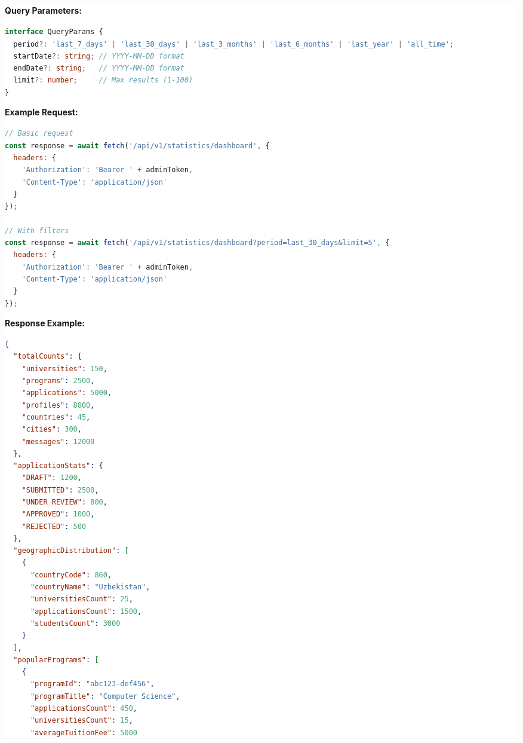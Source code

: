 **Query Parameters:**
```typescript
interface QueryParams {
  period?: 'last_7_days' | 'last_30_days' | 'last_3_months' | 'last_6_months' | 'last_year' | 'all_time';
  startDate?: string; // YYYY-MM-DD format
  endDate?: string;   // YYYY-MM-DD format
  limit?: number;     // Max results (1-100)
}
```

**Example Request:**
```javascript
// Basic request
const response = await fetch('/api/v1/statistics/dashboard', {
  headers: {
    'Authorization': 'Bearer ' + adminToken,
    'Content-Type': 'application/json'
  }
});

// With filters
const response = await fetch('/api/v1/statistics/dashboard?period=last_30_days&limit=5', {
  headers: {
    'Authorization': 'Bearer ' + adminToken,
    'Content-Type': 'application/json'
  }
});
```

**Response Example:**
```json
{
  "totalCounts": {
    "universities": 150,
    "programs": 2500,
    "applications": 5000,
    "profiles": 8000,
    "countries": 45,
    "cities": 300,
    "messages": 12000
  },
  "applicationStats": {
    "DRAFT": 1200,
    "SUBMITTED": 2500,
    "UNDER_REVIEW": 800,
    "APPROVED": 1000,
    "REJECTED": 500
  },
  "geographicDistribution": [
    {
      "countryCode": 860,
      "countryName": "Uzbekistan",
      "universitiesCount": 25,
      "applicationsCount": 1500,
      "studentsCount": 3000
    }
  ],
  "popularPrograms": [
    {
      "programId": "abc123-def456",
      "programTitle": "Computer Science",
      "applicationsCount": 450,
      "universitiesCount": 15,
      "averageTuitionFee": 5000
```